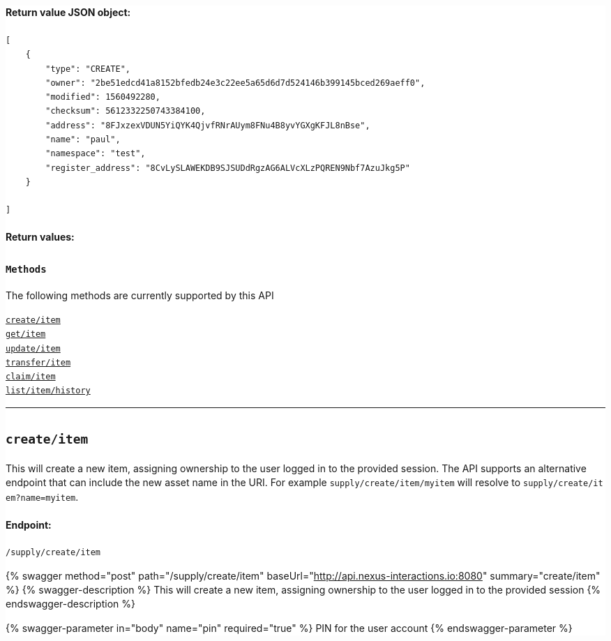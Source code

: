 #### Return value JSON object:

```
[
    {
        "type": "CREATE",
        "owner": "2be51edcd41a8152bfedb24e3c22ee5a65d6d7d524146b399145bced269aeff0",
        "modified": 1560492280,
        "checksum": 5612332250743384100,
        "address": "8FJxzexVDUN5YiQYK4QjvfRNrAUym8FNu4B8yvYGXgKFJL8nBse",
        "name": "paul",
        "namespace": "test",
        "register_address": "8CvLySLAWEKDB9SJSUDdRgzAG6ALVcXLzPQREN9Nbf7AzuJkg5P"
    }

]
```

#### Return values:



### `Methods`

The following methods are currently supported by this API

[`create/item`](c-supply.md#create-item)\
[`get/item`](c-supply.md#get-item)\
[`update/item`](c-supply.md#update-item)\
[`transfer/item`](c-supply.md#transfer-item)\
[`claim/item`](c-supply.md#claim-item)\
[`list/item/history`](c-supply.md#list-item-history)

***

## `create/item`

This will create a new item, assigning ownership to the user logged in to the provided session. The API supports an alternative endpoint that can include the new asset name in the URI. For example `supply/create/item/myitem` will resolve to `supply/create/item?name=myitem`.

#### Endpoint:

`/supply/create/item`

{% swagger method="post" path="/supply/create/item" baseUrl="http://api.nexus-interactions.io:8080" summary="create/item" %}
{% swagger-description %}
This will create a new item, assigning ownership to the user logged in to the provided session
{% endswagger-description %}

{% swagger-parameter in="body" name="pin" required="true" %}
PIN for the user account
{% endswagger-parameter %}

